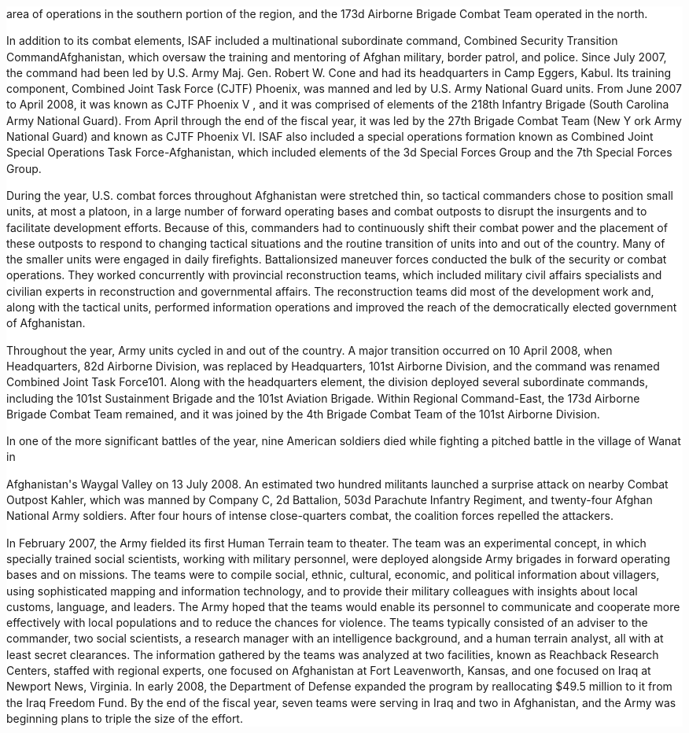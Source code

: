 area of operations in the southern portion of the region, and the 173d Airborne Brigade Combat Team operated in the north.

In  addition  to  its  combat  elements,  ISAF  included  a  multinational subordinate command, Combined Security Transition CommandAfghanistan, which oversaw the training and mentoring of Afghan military, border patrol, and police. Since July 2007, the command had been led by U.S. Army Maj. Gen. Robert W. Cone and had its headquarters in Camp Eggers, Kabul. Its training component, Combined Joint Task Force (CJTF) Phoenix, was manned and led by U.S. Army National Guard units. From June 2007 to April 2008, it was known as CJTF Phoenix V , and it was comprised  of  elements  of  the  218th  Infantry  Brigade  (South  Carolina Army National  Guard).  From April  through  the  end  of  the  fiscal  year, it was led by the 27th Brigade Combat Team (New Y ork Army National Guard)  and  known  as  CJTF  Phoenix VI.  ISAF  also  included  a  special operations formation known as Combined Joint Special Operations Task Force-Afghanistan,  which  included  elements  of  the  3d  Special  Forces Group and the 7th Special Forces Group.

During  the  year,  U.S.  combat  forces  throughout  Afghanistan  were stretched  thin,  so  tactical  commanders  chose  to  position  small  units,  at most a platoon, in a large number of forward operating bases and combat outposts  to  disrupt  the  insurgents  and  to  facilitate  development  efforts. Because  of  this,  commanders  had  to  continuously  shift  their  combat power and the placement of these outposts to respond to changing tactical situations and the routine transition of units into and out of the country. Many  of  the  smaller  units  were  engaged  in  daily  firefights.  Battalionsized  maneuver  forces  conducted  the  bulk  of  the  security  or  combat operations.  They  worked  concurrently  with  provincial  reconstruction teams, which included military civil affairs specialists and civilian experts in reconstruction and governmental affairs. The reconstruction teams did most of the development work and, along with the tactical units, performed information  operations  and  improved  the  reach  of  the  democratically elected government of Afghanistan.

Throughout the  year, Army  units  cycled  in  and  out  of  the  country. A  major  transition  occurred  on  10  April  2008,  when  Headquarters, 82d Airborne  Division,  was  replaced  by  Headquarters,  101st Airborne Division,  and  the  command  was  renamed  Combined  Joint Task  Force101. Along with the headquarters element, the division deployed several subordinate  commands,  including  the  101st  Sustainment  Brigade  and the  101st Aviation  Brigade. Within  Regional  Command-East,  the  173d Airborne Brigade Combat Team remained, and it was joined by the 4th Brigade Combat Team of the 101st Airborne Division.

In  one  of  the  more  significant  battles  of  the  year,  nine  American soldiers  died  while  fighting  a  pitched  battle  in  the  village  of  Wanat  in

Afghanistan's Waygal Valley on 13 July 2008. An estimated two hundred militants launched a surprise attack on nearby Combat Outpost Kahler, which was manned by Company C, 2d Battalion, 503d Parachute Infantry Regiment,  and  twenty-four Afghan  National Army  soldiers. After  four hours of intense close-quarters combat, the coalition forces repelled the attackers.

In February 2007, the Army fielded its first Human Terrain team to theater. The team was an experimental concept, in which specially trained social scientists, working with military personnel, were deployed alongside Army brigades in forward operating bases and on missions. The teams were to  compile  social,  ethnic,  cultural,  economic,  and  political  information about villagers, using sophisticated mapping and information technology, and to provide their military colleagues with insights about local customs, language, and leaders. The Army hoped that the teams would enable its personnel  to  communicate  and  cooperate  more  effectively  with  local populations and to reduce the chances for violence. The teams typically consisted of an adviser to the commander, two social scientists, a research manager with an intelligence background, and a human terrain analyst, all with at least secret clearances. The information gathered by the teams was analyzed at two facilities, known as Reachback Research Centers, staffed with regional experts, one focused on Afghanistan at Fort Leavenworth, Kansas, and one focused on Iraq at Newport News, Virginia. In early 2008, the Department of Defense expanded the program by reallocating $49.5 million to it from the Iraq Freedom Fund. By the end of the fiscal year, seven teams were serving in Iraq and two in Afghanistan, and the Army was beginning plans to triple the size of the effort.
